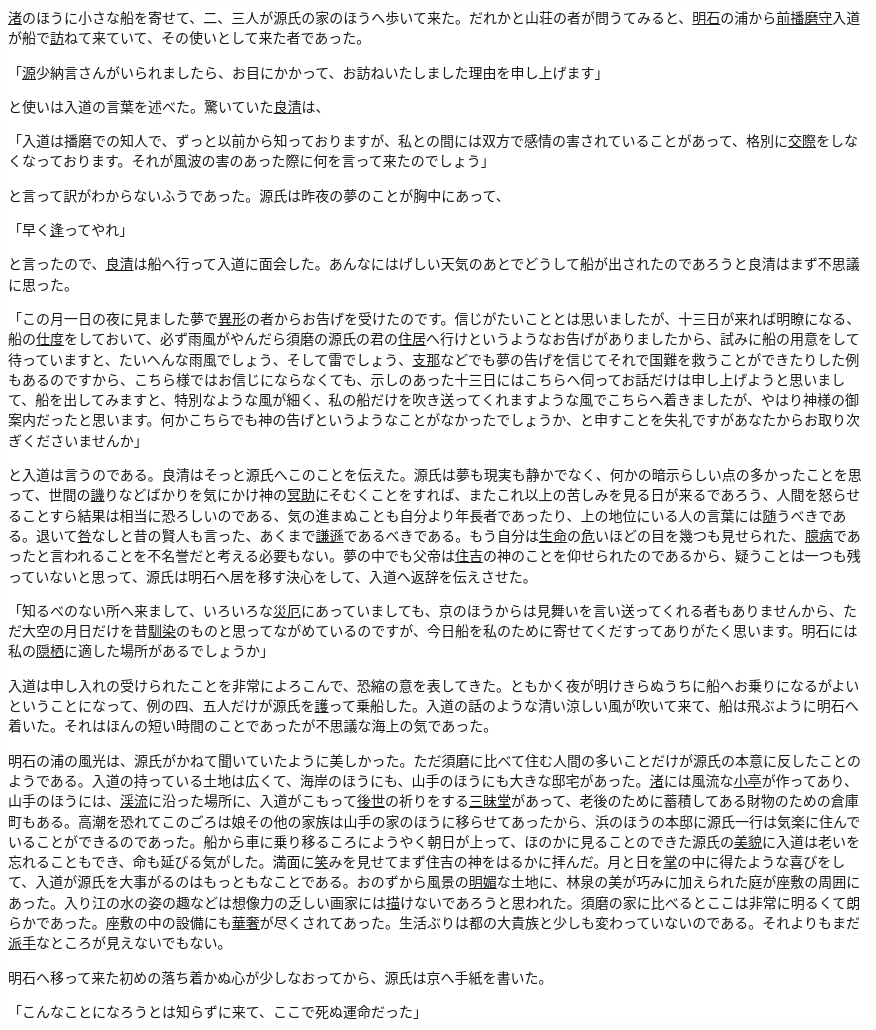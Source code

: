 [1j]: {{page.q}}=名残 "なごり"
[1k]: {{page.q}}=明瞭 "めいりょう"
[1l]: {{page.q}}=生命 "いのち"


[渚][1m]のほうに小さな船を寄せて、二、三人が源氏の家のほうへ歩いて来た。だれかと山荘の者が問うてみると、[明石][1n]の浦から[前播磨守][1o]入道が船で[訪][1p]ねて来ていて、その使いとして来た者であった。

[1m]: {{page.q}}=渚 "なぎさ"
[1n]: {{page.q}}=明石 "あかし"
[1o]: {{page.q}}=前播磨守 "さきのはりまのかみ"
[1p]: {{page.q}}=訪 "たず"


「[源][1q]少納言さんがいられましたら、お目にかかって、お訪ねいたしました理由を申し上げます」

[1q]: {{page.q}}=源 "げん"


と使いは入道の言葉を述べた。驚いていた[良清][1r]は、

[1r]: {{page.q}}=良清 "よしきよ"


「入道は播磨での知人で、ずっと以前から知っておりますが、私との間には双方で感情の害されていることがあって、格別に[交際][1s]をしなくなっております。それが風波の害のあった際に何を言って来たのでしょう」

[1s]: {{page.q}}=交際 "つきあい"


と言って訳がわからないふうであった。源氏は昨夜の夢のことが胸中にあって、

「早く[逢][1t]ってやれ」

[1t]: {{page.q}}=逢 "あ"


と言ったので、[良清][1u]は船へ行って入道に面会した。あんなにはげしい天気のあとでどうして船が出されたのであろうと良清はまず不思議に思った。

[1u]: {{page.q}}=良清 "よしきよ"


「この月一日の夜に見ました夢で[異形][1v]の者からお告げを受けたのです。信じがたいこととは思いましたが、十三日が来れば明瞭になる、船の[仕度][20]をしておいて、必ず雨風がやんだら須磨の源氏の君の[住居][21]へ行けというようなお告げがありましたから、試みに船の用意をして待っていますと、たいへんな雨風でしょう、そして雷でしょう、[支那][22]などでも夢の告げを信じてそれで国難を救うことができたりした例もあるのですから、こちら様ではお信じにならなくても、示しのあった十三日にはこちらへ伺ってお話だけは申し上げようと思いまして、船を出してみますと、特別なような風が細く、私の船だけを吹き送ってくれますような風でこちらへ着きましたが、やはり神様の御案内だったと思います。何かこちらでも神の告げというようなことがなかったでしょうか、と申すことを失礼ですがあなたからお取り次ぎくださいませんか」

[1v]: {{page.q}}=異形 "いぎょう"
[20]: {{page.q}}=仕度 "したく"
[21]: {{page.q}}=住居 "すまい"
[22]: {{page.q}}=支那 "しな"


と入道は言うのである。良清はそっと源氏へこのことを伝えた。源氏は夢も現実も静かでなく、何かの暗示らしい点の多かったことを思って、世間の[譏][23]りなどばかりを気にかけ神の[冥助][24]にそむくことをすれば、またこれ以上の苦しみを見る日が来るであろう、人間を怒らせることすら結果は相当に恐ろしいのである、気の進まぬことも自分より年長者であったり、上の地位にいる人の言葉には[随][25]うべきである。退いて[咎][26]なしと昔の賢人も言った、あくまで[謙遜][27]であるべきである。もう自分は[生命][28]の[危][29]いほどの目を幾つも見せられた、[臆病][2a]であったと言われることを不名誉だと考える必要もない。夢の中でも父帝は[住吉][2b]の神のことを仰せられたのであるから、疑うことは一つも残っていないと思って、源氏は明石へ居を移す決心をして、入道へ返辞を伝えさせた。

[23]: {{page.q}}=譏 "そし"
[24]: {{page.q}}=冥助 "みょうじょ"
[25]: {{page.q}}=随 "したが"
[26]: {{page.q}}=咎 "とが"
[27]: {{page.q}}=謙遜 "けんそん"
[28]: {{page.q}}=生命 "いのち"
[29]: {{page.q}}=危 "あぶな"
[2a]: {{page.q}}=臆病 "おくびょう"
[2b]: {{page.q}}=住吉 "すみよし"


「知るべのない所へ来まして、いろいろな[災厄][2c]にあっていましても、京のほうからは見舞いを言い送ってくれる者もありませんから、ただ大空の月日だけを昔[馴染][2d]のものと思ってながめているのですが、今日船を私のために寄せてくだすってありがたく思います。明石には私の[隠栖][2e]に適した場所があるでしょうか」

[2c]: {{page.q}}=災厄 "さいやく"
[2d]: {{page.q}}=馴染 "なじみ"
[2e]: {{page.q}}=隠栖 "いんせい"


入道は申し入れの受けられたことを非常によろこんで、恐縮の意を表してきた。ともかく夜が明けきらぬうちに船へお乗りになるがよいということになって、例の四、五人だけが源氏を[護][2f]って乗船した。入道の話のような清い涼しい風が吹いて来て、船は飛ぶように明石へ着いた。それはほんの短い時間のことであったが不思議な海上の気であった。

[2f]: {{page.q}}=護 "まも"


明石の浦の風光は、源氏がかねて聞いていたように美しかった。ただ須磨に比べて住む人間の多いことだけが源氏の本意に反したことのようである。入道の持っている土地は広くて、海岸のほうにも、山手のほうにも大きな邸宅があった。[渚][2g]には風流な[小亭][2h]が作ってあり、山手のほうには、[渓流][2i]に沿った場所に、入道がこもって[後世][2j]の祈りをする[三昧堂][2k]があって、老後のために蓄積してある財物のための倉庫町もある。高潮を恐れてこのごろは娘その他の家族は山手の家のほうに移らせてあったから、浜のほうの本邸に源氏一行は気楽に住んでいることができるのであった。船から車に乗り移るころにようやく朝日が上って、ほのかに見ることのできた源氏の[美貌][2l]に入道は老いを忘れることもでき、命も延びる気がした。満面に[笑][2m]みを見せてまず住吉の神をはるかに拝んだ。月と日を[掌][2n]の中に得たような喜びをして、入道が源氏を大事がるのはもっともなことである。おのずから風景の[明媚][2o]な土地に、林泉の美が巧みに加えられた庭が座敷の周囲にあった。入り江の水の姿の趣などは想像力の乏しい画家には[描][2p]けないであろうと思われた。須磨の家に比べるとここは非常に明るくて朗らかであった。座敷の中の設備にも[華奢][2q]が尽くされてあった。生活ぶりは都の大貴族と少しも変わっていないのである。それよりもまだ[派手][2r]なところが見えないでもない。

[2g]: {{page.q}}=渚 "なぎさ"
[2h]: {{page.q}}=小亭 "しょうてい"
[2i]: {{page.q}}=渓流 "けいりゅう"
[2j]: {{page.q}}=後世 "ごせ"
[2k]: {{page.q}}=三昧堂 "さんまいどう"
[2l]: {{page.q}}=美貌 "びぼう"
[2m]: {{page.q}}=笑 "え"
[2n]: {{page.q}}=掌 "てのひら"
[2o]: {{page.q}}=明媚 "めいび"
[2p]: {{page.q}}=描 "か"
[2q]: {{page.q}}=華奢 "かしゃ"
[2r]: {{page.q}}=派手 "はで"


明石へ移って来た初めの落ち着かぬ心が少しなおってから、源氏は京へ手紙を書いた。

「こんなことになろうとは知らずに来て、ここで死ぬ運命だった」


[1]: {{page.q}}=侘 "わび"
[2]: {{page.q}}=須磨 "すま"
[3]: {{page.q}}=威嚇 "いかく"
[4]: {{page.q}}=煩悶 "はんもん"
[5]: {{page.q}}=濡 "ぬ"
[6]: {{page.q}}=鼠 "ねずみ"
[7]: {{page.q}}=袖 "そで"
[8]: {{page.q}}=頃 "ころ"
[9]: {{page.q}}=潮時 "しおどき"
[a]: {{page.q}}=湧 "わ"
[b]: {{page.q}}=仁王会 "にんおうえ"
[c]: {{page.q}}=参内 "さんだい"
[d]: {{page.q}}=雹 "ひょう"
[e]: {{page.q}}=崩 "くず"
[f]: {{page.q}}=烈 "はげ"
[g]: {{page.q}}=理智 "りち"
[h]: {{page.q}}=逢 "あ"
[i]: {{page.q}}=罪業 "ざいごう"
[j]: {{page.q}}=幣帛 "へいはく"
[k]: {{page.q}}=住吉 "すみよし"
[l]: {{page.q}}=鎮 "しず"
[m]: {{page.q}}=垂跡 "すいじゃく"
[n]: {{page.q}}=惟光 "これみつ"
[o]: {{page.q}}=良清 "よしきよ"
[p]: {{page.q}}=未曾有 "みぞう"
[q]: {{page.q}}=人心地 "ひとごこち"
[r]: {{page.q}}=驕 "おご"
[s]: {{page.q}}=垂 "た"
[t]: {{page.q}}=牲 "にえ"
[u]: {{page.q}}=剥奪 "はくだつ"
[v]: {{page.q}}=沈淪 "ちんりん"
[10]: {{page.q}}=憂 "うれ"
[11]: {{page.q}}=息 "やす"
[12]: {{page.q}}=住吉 "すみよし"
[13]: {{page.q}}=御社 "みやしろ"
[14]: {{page.q}}=竜王 "りゅうおう"
[15]: {{page.q}}=肝 "きも"
[16]: {{page.q}}=廚 "くりや"
[17]: {{page.q}}=磨 "す"
[18]: {{page.q}}=御簾 "みす"
[19]: {{page.q}}=後始末 "あとしまつ"
[1a]: {{page.q}}=心経 "しんぎょう"
[1b]: {{page.q}}=顕 "あら"
[1c]: {{page.q}}=退 "の"
[1d]: {{page.q}}=浪 "なみ"
[1e]: {{page.q}}=八百会 "やほあひ"
[1f]: {{page.q}}=揉 "も"
[1g]: {{page.q}}=亡 "な"
[1h]: {{page.q}}=贖 "つぐな"
[1i]: {{page.q}}=忙 "せわ"
[2s]: {{page.q}}=稀有 "けう"
[2t]: {{page.q}}=憐 "あわ"
[2u]: {{page.q}}=拭 "ふ"
[2v]: {{page.q}}=湧 "わ"
[30]: {{page.q}}=遠 "をち"
[31]: {{page.q}}=惟光 "これみつ"
[32]: {{page.q}}=名残 "なごり"
[33]: {{page.q}}=主人 "あるじ"
[34]: {{page.q}}=俗気 "ぞっけ"
[35]: {{page.q}}=溺愛 "できあい"
[36]: {{page.q}}=洩 "も"
[37]: {{page.q}}=噂 "うわさ"
[38]: {{page.q}}=女王 "にょおう"
[39]: {{page.q}}=嘘 "うそ"
[3a]: {{page.q}}=痩 "や"
[3b]: {{page.q}}=頑固 "がんこ"
[3c]: {{page.q}}=閑暇 "ひま"
[3d]: {{page.q}}=気高 "けだか"
[3e]: {{page.q}}=独 "ひと"
[3f]: {{page.q}}=歎 "なげ"
[3g]: {{page.q}}=稀 "まれ"
[3h]: {{page.q}}=田舎 "いなか"
[3i]: {{page.q}}=隙見 "すきみ"
[3j]: {{page.q}}=美貌 "びぼう"
[3k]: {{page.q}}=驚歎 "きょうたん"
[3l]: {{page.q}}=懸隔 "けんかく"
[3m]: {{page.q}}=明瞭 "めいりょう"
[3n]: {{page.q}}=帳 "とばり"
[3o]: {{page.q}}=女王 "にょおう"
[3p]: {{page.q}}=淡路 "あわじ"
[3q]: {{page.q}}=泡 "あわ"
[3r]: {{page.q}}=弾 "ひ"
[3s]: {{page.q}}=惟光 "これみつ"
[3t]: {{page.q}}=広陵 "こうりょう"
[3u]: {{page.q}}=愁 "うれ"
[3v]: {{page.q}}=琵琶 "びわ"
[40]: {{page.q}}=絃 "げん"
[41]: {{page.q}}=上手 "じょうず"
[42]: {{page.q}}=紅葉 "もみじ"
[43]: {{page.q}}=水鶏 "くいな"
[44]: {{page.q}}=定 "き"
[45]: {{page.q}}=笑 "え"
[46]: {{page.q}}=音 "ね"
[47]: {{page.q}}=延喜 "えんぎ"
[48]: {{page.q}}=憂鬱 "ゆううつ"
[49]: {{page.q}}=僻耳 "ひがみみ"
[4a]: {{page.q}}=慄 "ふる"
[4b]: {{page.q}}=邪魔 "じゃま"
[4c]: {{page.q}}=稽古 "けいこ"
[4d]: {{page.q}}=嵯峨 "さが"
[4e]: {{page.q}}=女五 "にょご"
[4f]: {{page.q}}=宮 "みや"
[4g]: {{page.q}}=上手 "じょうず"
[4h]: {{page.q}}=潯陽江 "じんようこう"
[4i]: {{page.q}}=玄人 "くろうと"
[4j]: {{page.q}}=伊勢 "いせ"
[4k]: {{page.q}}=渚 "なぎさ"
[4l]: {{page.q}}=催馬楽 "さいばら"
[4m]: {{page.q}}=節 "ふし"
[4n]: {{page.q}}=憐 "あわれ"
[4o]: {{page.q}}=僻地 "へきち"
[4p]: {{page.q}}=参詣 "さんけい"
[4q]: {{page.q}}=曾孫 "そうそん"
[4r]: {{page.q}}=娶 "めと"
[4s]: {{page.q}}=冤罪 "えんざい"
[4t]: {{page.q}}=漂泊 "さまよ"
[4u]: {{page.q}}=独 "ひと"
[4v]: {{page.q}}=悶々 "もんもん"
[50]: {{page.q}}=慄 "ふる"
[51]: {{page.q}}=枕 "まくら"
[52]: {{page.q}}=戯談 "じょうだん"
[53]: {{page.q}}=愛嬌 "あいきょう"
[54]: {{page.q}}=胡桃 "くるみ"
[55]: {{page.q}}=遠近 "をちこち"
[56]: {{page.q}}=眺 "なが"
[57]: {{page.q}}=梢 "こずゑ"
[58]: {{page.q}}=出 "い"
[59]: {{page.q}}=薄様 "うすよう"
[5a]: {{page.q}}=沁 "し"
[5b]: {{page.q}}=淡 "うす"
[5c]: {{page.q}}=貴女 "きじょ"
[5d]: {{page.q}}=上手 "じょうず"
[5e]: {{page.q}}=惹 "ひ"
[5f]: {{page.q}}=良清 "よしきよ"
[5g]: {{page.q}}=縄張 "なわば"
[5h]: {{page.q}}=躊躇 "ちゅうちょ"
[5i]: {{page.q}}=烈 "はげ"
[5j]: {{page.q}}=帝 "みかど"
[5k]: {{page.q}}=階段 "きざはし"
[5l]: {{page.q}}=御機嫌 "ごきげん"
[5m]: {{page.q}}=思召 "おぼしめ"
[5n]: {{page.q}}=煩 "わずら"
[5o]: {{page.q}}=亡 "な"
[5p]: {{page.q}}=醸 "かも"
[5q]: {{page.q}}=平癒 "へいゆ"
[5r]: {{page.q}}=剥奪 "はくだつ"
[5s]: {{page.q}}=烈 "はげ"
[5t]: {{page.q}}=独棲 "ひとりず"
[5u]: {{page.q}}=邸 "やしき"
[5v]: {{page.q}}=住居 "すまい"
[60]: {{page.q}}=田舎 "いなか"
[61]: {{page.q}}=噂 "うわさ"
[62]: {{page.q}}=隙見 "すきみ"
[63]: {{page.q}}=煩悶 "はんもん"
[64]: {{page.q}}=弟子 "でし"
[65]: {{page.q}}=仕度 "したく"
[66]: {{page.q}}=館 "やかた"
[67]: {{page.q}}=直衣 "のうし"
[68]: {{page.q}}=惟光 "これみつ"
[69]: {{page.q}}=景色 "けしき"
[6a]: {{page.q}}=女王 "にょおう"
[6b]: {{page.q}}=駒 "こま"
[6c]: {{page.q}}=駈 "か"
[6d]: {{page.q}}=独言 "ひとりごと"
[6e]: {{page.q}}=邸 "やしき"
[6f]: {{page.q}}=館 "やかた"
[6g]: {{page.q}}=派手 "はで"
[6h]: {{page.q}}=幽邃 "ゆうすい"
[6i]: {{page.q}}=三昧堂 "さんまいどう"
[6j]: {{page.q}}=住居 "すまい"
[6k]: {{page.q}}=侮 "あなど"
[6l]: {{page.q}}=几帳 "きちょう"
[6m]: {{page.q}}=紐 "ひも"
[6n]: {{page.q}}=絃 "げん"
[6o]: {{page.q}}=緒 "お"
[6p]: {{page.q}}=弾 "ひ"
[6q]: {{page.q}}=覚 "さ"
[6r]: {{page.q}}=何 "いづ"
[6s]: {{page.q}}=分 "わ"
[6t]: {{page.q}}=伊勢 "いせ"
[6u]: {{page.q}}=御息所 "みやすどころ"
[6v]: {{page.q}}=躊躇 "ちゅうちょ"
[70]: {{page.q}}=気高 "けだか"
[71]: {{page.q}}=湧 "わ"
[72]: {{page.q}}=派手 "はで"
[73]: {{page.q}}=道程 "みちのり"
[74]: {{page.q}}=愁 "うれ"
[75]: {{page.q}}=煩悶 "はんもん"
[76]: {{page.q}}=怠 "なま"
[77]: {{page.q}}=憐 "あわ"
[78]: {{page.q}}=女王 "にょおう"
[79]: {{page.q}}=噂 "うわさ"
[7a]: {{page.q}}=嫉妬 "しっと"
[7b]: {{page.q}}=焦 "こが"
[7c]: {{page.q}}=三笠 "みかさ"
[7d]: {{page.q}}=先 "ま"
[7e]: {{page.q}}=海人 "あま"
[7f]: {{page.q}}=可憐 "かれん"
[7g]: {{page.q}}=報 "し"
[7h]: {{page.q}}=歎 "なげ"
[7i]: {{page.q}}=懊悩 "おうのう"
[7j]: {{page.q}}=館 "やかた"
[7k]: {{page.q}}=描 "か"
[7l]: {{page.q}}=描 "か"
[7m]: {{page.q}}=帝 "みかど"
[7n]: {{page.q}}=御悩 "ごのう"
[7o]: {{page.q}}=女 "むすめ"
[7p]: {{page.q}}=承香殿 "じょうきょうでん"
[7q]: {{page.q}}=女御 "にょご"
[7r]: {{page.q}}=御位 "みくらい"
[7s]: {{page.q}}=沈淪 "ちんりん"
[7t]: {{page.q}}=思召 "おぼしめ"
[7u]: {{page.q}}=御沙汰 "ごさた"
[7v]: {{page.q}}=物怪 "もののけ"
[80]: {{page.q}}=諭 "さと"
[81]: {{page.q}}=祈祷 "きとう"
[82]: {{page.q}}=精進 "しょうじん"
[83]: {{page.q}}=御沙汰 "ごさた"
[84]: {{page.q}}=宣旨 "せんじ"
[85]: {{page.q}}=帰洛 "きらく"
[86]: {{page.q}}=明石 "あかし"
[87]: {{page.q}}=蓋 "ふた"
[88]: {{page.q}}=煩悶 "はんもん"
[89]: {{page.q}}=悶 "もだ"
[8a]: {{page.q}}=良清 "よしきよ"
[8b]: {{page.q}}=貴女 "きじょ"
[8c]: {{page.q}}=気高 "けだか"
[8d]: {{page.q}}=痩 "や"
[8e]: {{page.q}}=艶 "えん"
[8f]: {{page.q}}=藻塩 "もしほ"
[8g]: {{page.q}}=方 "かた"
[8h]: {{page.q}}=海人 "あま"
[8i]: {{page.q}}=藻 "も"
[8j]: {{page.q}}=可憐 "かれん"
[8k]: {{page.q}}=弾 "ひ"
[8l]: {{page.q}}=几帳 "きちょう"
[8m]: {{page.q}}=上手 "じょうず"
[8n]: {{page.q}}=髣髴 "ほうふつ"
[8o]: {{page.q}}=技倆 "ぎりょう"
[8p]: {{page.q}}=音 "ね"
[8q]: {{page.q}}=逢 "あ"
[8r]: {{page.q}}=緒 "を"
[8s]: {{page.q}}=名残 "なごり"
[8t]: {{page.q}}=苫屋 "とまや"
[8u]: {{page.q}}=住居 "すまい"
[8v]: {{page.q}}=饗応 "きょうおう"
[90]: {{page.q}}=派手 "はで"
[91]: {{page.q}}=餞別 "せんべつ"
[92]: {{page.q}}=揃 "そろ"
[93]: {{page.q}}=衣櫃 "ころもびつ"
[94]: {{page.q}}=狩衣 "かりぎぬ"
[95]: {{page.q}}=沁 "し"
[96]: {{page.q}}=名残 "なごり"
[97]: {{page.q}}=出 "い"
[98]: {{page.q}}=歎 "なげ"
[99]: {{page.q}}=袖 "そで"
[9a]: {{page.q}}=拭 "ぬぐ"
[9b]: {{page.q}}=萎 "しお"
[9c]: {{page.q}}=起居 "たちい"
[9d]: {{page.q}}=薄倖 "はっこう"
[9e]: {{page.q}}=洩 "も"
[9f]: {{page.q}}=固意地 "かたいじ"
[9g]: {{page.q}}=歎息 "たんそく"
[9h]: {{page.q}}=片隅 "かたすみ"
[9i]: {{page.q}}=乳母 "めのと"
[9j]: {{page.q}}=歎 "なげ"
[9k]: {{page.q}}=数珠 "じゅず"
[9l]: {{page.q}}=擦 "す"
[9m]: {{page.q}}=歎息 "たんそく"
[9n]: {{page.q}}=弟子 "でし"
[9o]: {{page.q}}=御堂 "みどう"
[9p]: {{page.q}}=行道 "ぎょうどう"
[9q]: {{page.q}}=岩角 "いわかど"
[9r]: {{page.q}}=怪我 "けが"
[9s]: {{page.q}}=煩悶 "はんもん"
[9t]: {{page.q}}=浪速 "なにわ"
[9u]: {{page.q}}=祓 "はら"
[9v]: {{page.q}}=住吉 "すみよし"
[a0]: {{page.q}}=帰洛 "きらく"
[a1]: {{page.q}}=願 "がん"
[a2]: {{page.q}}=参詣 "さんけい"
[a3]: {{page.q}}=夢心地 "ゆめごこち"
[a4]: {{page.q}}=可憐 "かれん"
[a5]: {{page.q}}=権大納言 "ごんだいなごん"
[a6]: {{page.q}}=田舎 "いなか"
[a7]: {{page.q}}=帝 "みかど"
[a8]: {{page.q}}=思召 "おぼしめ"
[a9]: {{page.q}}=憐 "あわれ"
[aa]: {{page.q}}=艶 "えん"
[ab]: {{page.q}}=御為 "おんため"
[ac]: {{page.q}}=法華経 "ほけきょう"
[ad]: {{page.q}}=御位 "みくらい"
[ae]: {{page.q}}=聡明 "そうめい"
[af]: {{page.q}}=大弐 "だいに"
[ag]: {{page.q}}=五節 "ごせち"
[ah]: {{page.q}}=朽 "く"
[ai]: {{page.q}}=袖 "そで"
[aj]: {{page.q}}=上手 "じょうず"
[ak]: {{page.q}}=名残 "なごり"
[al]: {{page.q}}=乾 "ひ"
[am]: {{page.q}}=花散里 "はなちるさと"